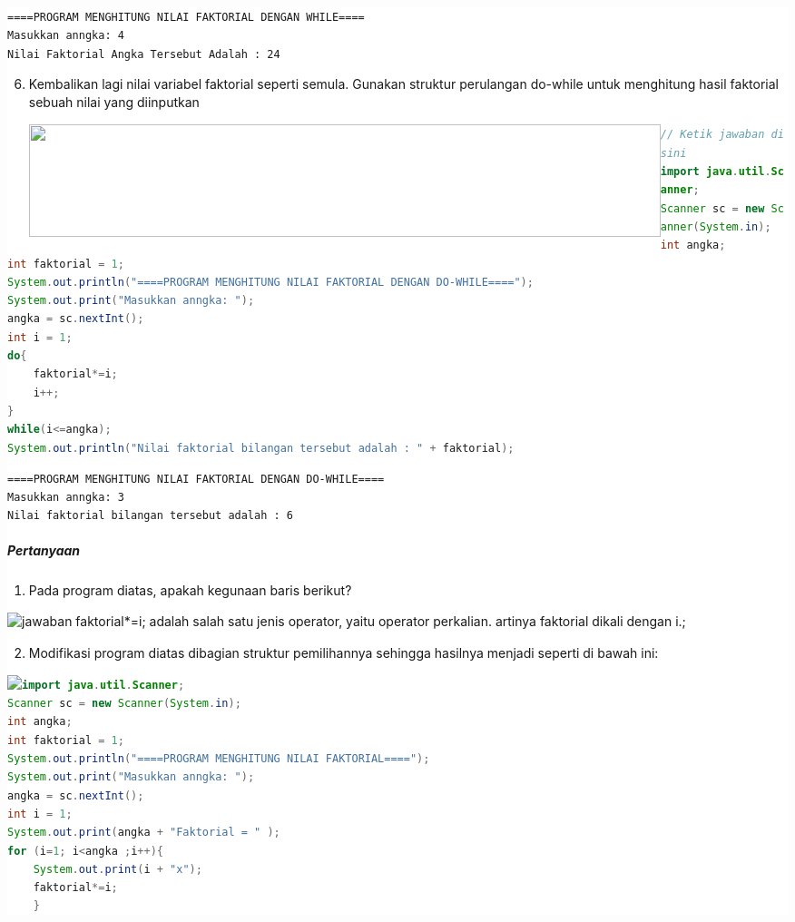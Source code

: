     ====PROGRAM MENGHITUNG NILAI FAKTORIAL DENGAN WHILE====
    Masukkan anngka: 4
    Nilai Faktorial Angka Tersebut Adalah : 24
    

6. Kembalikan lagi nilai variabel faktorial seperti semula. Gunakan struktur perulangan do-while untuk menghitung hasil faktorial sebuah nilai yang diinputkan
    
    <p align="left">
    <img width="696" height="124" src="images/dowhile.jpg" align="left">
    </p>


```Java
// Ketik jawaban disini
import java.util.Scanner;
Scanner sc = new Scanner(System.in);
int angka;
int faktorial = 1;
System.out.println("====PROGRAM MENGHITUNG NILAI FAKTORIAL DENGAN DO-WHILE====");
System.out.print("Masukkan anngka: ");
angka = sc.nextInt();
int i = 1;
do{
    faktorial*=i;
    i++;
}
while(i<=angka);
System.out.println("Nilai faktorial bilangan tersebut adalah : " + faktorial);
```

    ====PROGRAM MENGHITUNG NILAI FAKTORIAL DENGAN DO-WHILE====
    Masukkan anngka: 3
    Nilai faktorial bilangan tersebut adalah : 6
    

##### Pertanyaan
1. Pada program diatas, apakah kegunaan baris berikut?
<p align="left">
    <img src="images/hitungFaktorial.jpg" align="left">
    </p>

jawaban
faktorial*=i; adalah salah satu jenis operator, yaitu operator perkalian. artinya faktorial dikali dengan i.;

2. Modifikasi program diatas dibagian struktur pemilihannya sehingga hasilnya menjadi seperti di bawah ini:
<p align="left">
    <img src="images/modifP1.jpg" align="left">
    </p>


```Java
import java.util.Scanner;
Scanner sc = new Scanner(System.in);
int angka;
int faktorial = 1;
System.out.println("====PROGRAM MENGHITUNG NILAI FAKTORIAL====");
System.out.print("Masukkan anngka: ");
angka = sc.nextInt();
int i = 1;
System.out.print(angka + "Faktorial = " );
for (i=1; i<angka ;i++){
    System.out.print(i + "x");
    faktorial*=i;
    }
```